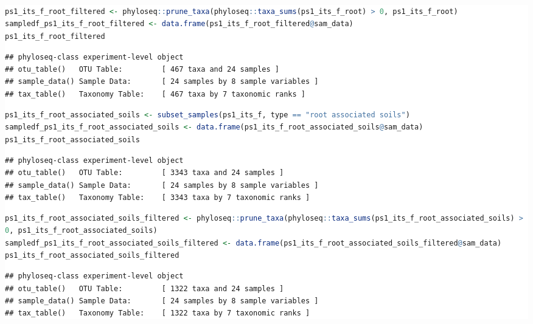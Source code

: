 ``` r
ps1_its_f_root_filtered <- phyloseq::prune_taxa(phyloseq::taxa_sums(ps1_its_f_root) > 0, ps1_its_f_root)
sampledf_ps1_its_f_root_filtered <- data.frame(ps1_its_f_root_filtered@sam_data)
ps1_its_f_root_filtered
```

    ## phyloseq-class experiment-level object
    ## otu_table()   OTU Table:         [ 467 taxa and 24 samples ]
    ## sample_data() Sample Data:       [ 24 samples by 8 sample variables ]
    ## tax_table()   Taxonomy Table:    [ 467 taxa by 7 taxonomic ranks ]

``` r
ps1_its_f_root_associated_soils <- subset_samples(ps1_its_f, type == "root associated soils")
sampledf_ps1_its_f_root_associated_soils <- data.frame(ps1_its_f_root_associated_soils@sam_data)
ps1_its_f_root_associated_soils
```

    ## phyloseq-class experiment-level object
    ## otu_table()   OTU Table:         [ 3343 taxa and 24 samples ]
    ## sample_data() Sample Data:       [ 24 samples by 8 sample variables ]
    ## tax_table()   Taxonomy Table:    [ 3343 taxa by 7 taxonomic ranks ]

``` r
ps1_its_f_root_associated_soils_filtered <- phyloseq::prune_taxa(phyloseq::taxa_sums(ps1_its_f_root_associated_soils) > 0, ps1_its_f_root_associated_soils)
sampledf_ps1_its_f_root_associated_soils_filtered <- data.frame(ps1_its_f_root_associated_soils_filtered@sam_data)
ps1_its_f_root_associated_soils_filtered
```

    ## phyloseq-class experiment-level object
    ## otu_table()   OTU Table:         [ 1322 taxa and 24 samples ]
    ## sample_data() Sample Data:       [ 24 samples by 8 sample variables ]
    ## tax_table()   Taxonomy Table:    [ 1322 taxa by 7 taxonomic ranks ]
